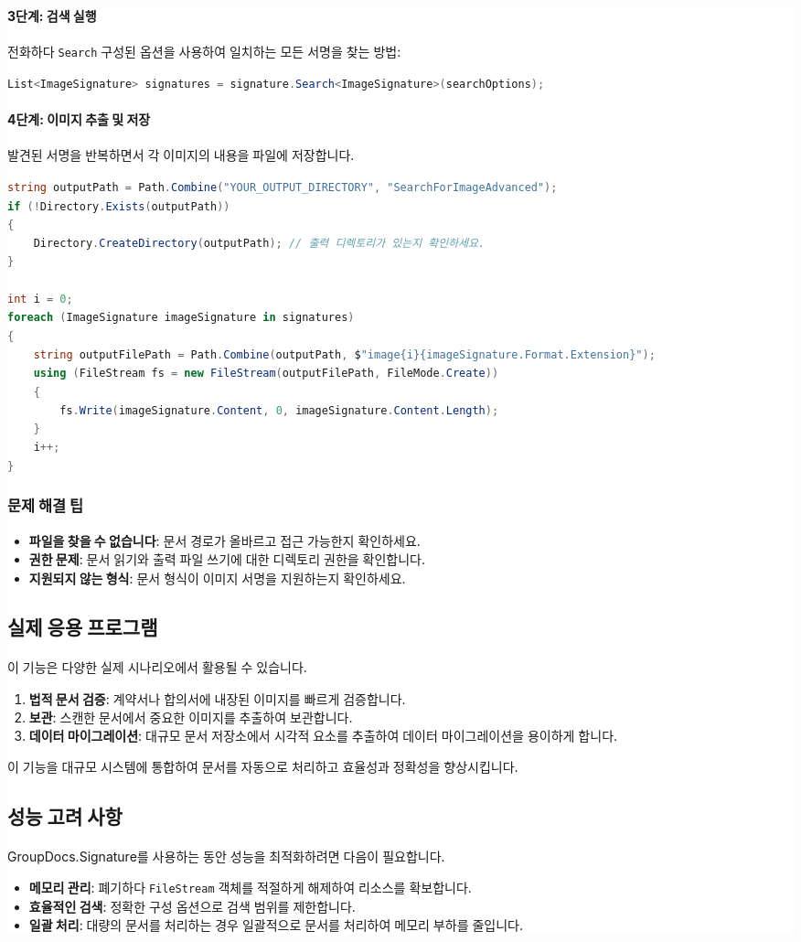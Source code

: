 #### 3단계: 검색 실행

전화하다 `Search` 구성된 옵션을 사용하여 일치하는 모든 서명을 찾는 방법:

```csharp
List<ImageSignature> signatures = signature.Search<ImageSignature>(searchOptions);
```

#### 4단계: 이미지 추출 및 저장

발견된 서명을 반복하면서 각 이미지의 내용을 파일에 저장합니다.

```csharp
string outputPath = Path.Combine("YOUR_OUTPUT_DIRECTORY", "SearchForImageAdvanced");
if (!Directory.Exists(outputPath))
{
    Directory.CreateDirectory(outputPath); // 출력 디렉토리가 있는지 확인하세요.
}

int i = 0;
foreach (ImageSignature imageSignature in signatures)
{
    string outputFilePath = Path.Combine(outputPath, $"image{i}{imageSignature.Format.Extension}");
    using (FileStream fs = new FileStream(outputFilePath, FileMode.Create))
    {
        fs.Write(imageSignature.Content, 0, imageSignature.Content.Length);
    }
    i++;
}
```

### 문제 해결 팁

- **파일을 찾을 수 없습니다**: 문서 경로가 올바르고 접근 가능한지 확인하세요.
- **권한 문제**: 문서 읽기와 출력 파일 쓰기에 대한 디렉토리 권한을 확인합니다.
- **지원되지 않는 형식**: 문서 형식이 이미지 서명을 지원하는지 확인하세요.

## 실제 응용 프로그램

이 기능은 다양한 실제 시나리오에서 활용될 수 있습니다.

1. **법적 문서 검증**: 계약서나 합의서에 내장된 이미지를 빠르게 검증합니다.
2. **보관**: 스캔한 문서에서 중요한 이미지를 추출하여 보관합니다.
3. **데이터 마이그레이션**: 대규모 문서 저장소에서 시각적 요소를 추출하여 데이터 마이그레이션을 용이하게 합니다.

이 기능을 대규모 시스템에 통합하여 문서를 자동으로 처리하고 효율성과 정확성을 향상시킵니다.

## 성능 고려 사항

GroupDocs.Signature를 사용하는 동안 성능을 최적화하려면 다음이 필요합니다.

- **메모리 관리**: 폐기하다 `FileStream` 객체를 적절하게 해제하여 리소스를 확보합니다.
- **효율적인 검색**: 정확한 구성 옵션으로 검색 범위를 제한합니다.
- **일괄 처리**: 대량의 문서를 처리하는 경우 일괄적으로 문서를 처리하여 메모리 부하를 줄입니다.
